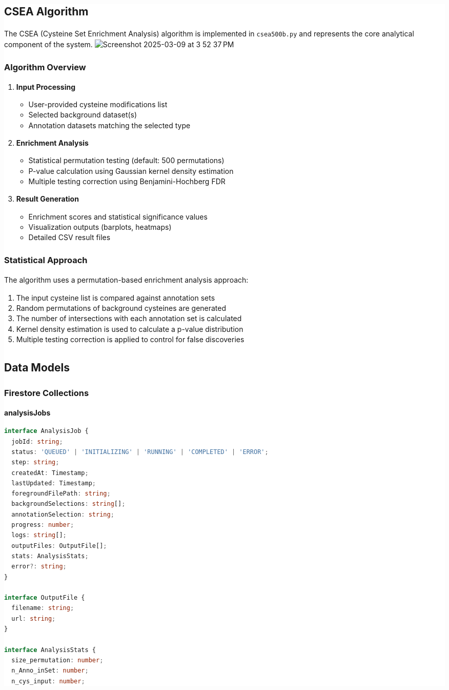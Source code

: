 ## CSEA Algorithm

The CSEA (Cysteine Set Enrichment Analysis) algorithm is implemented in `csea500b.py` and represents the core analytical component of the system.
<img width="312" alt="Screenshot 2025-03-09 at 3 52 37 PM" src="https://github.com/user-attachments/assets/01b4013c-2245-4ab5-9493-b8a349947933" />

### Algorithm Overview

1. **Input Processing**
   - User-provided cysteine modifications list
   - Selected background dataset(s)
   - Annotation datasets matching the selected type

2. **Enrichment Analysis**
   - Statistical permutation testing (default: 500 permutations)
   - P-value calculation using Gaussian kernel density estimation
   - Multiple testing correction using Benjamini-Hochberg FDR

3. **Result Generation**
   - Enrichment scores and statistical significance values
   - Visualization outputs (barplots, heatmaps)
   - Detailed CSV result files

### Statistical Approach

The algorithm uses a permutation-based enrichment analysis approach:

1. The input cysteine list is compared against annotation sets
2. Random permutations of background cysteines are generated
3. The number of intersections with each annotation set is calculated
4. Kernel density estimation is used to calculate a p-value distribution
5. Multiple testing correction is applied to control for false discoveries

## Data Models

### Firestore Collections

**analysisJobs**
```typescript
interface AnalysisJob {
  jobId: string;
  status: 'QUEUED' | 'INITIALIZING' | 'RUNNING' | 'COMPLETED' | 'ERROR';
  step: string;
  createdAt: Timestamp;
  lastUpdated: Timestamp;
  foregroundFilePath: string;
  backgroundSelections: string[];
  annotationSelection: string;
  progress: number;
  logs: string[];
  outputFiles: OutputFile[];
  stats: AnalysisStats;
  error?: string;
}

interface OutputFile {
  filename: string;
  url: string;
}

interface AnalysisStats {
  size_permutation: number;
  n_Anno_inSet: number;
  n_cys_input: number;
```